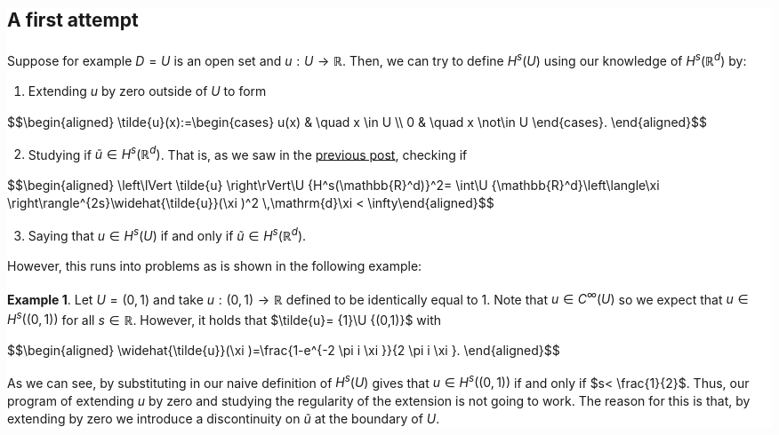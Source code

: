 ## A first attempt

Suppose for example $D=U$ is an open set and $u: U \to \mathbb{R}$.
Then, we can try to define $H^s(U)$ using our knowledge of
$H^s(\mathbb{R}^d)$ by:

1.  Extending $u$ by zero outside of $U$ to form

<div>
 $$\begin{aligned}
                  \tilde{u}(x):=\begin{cases}
                                    u(x) & \quad x \in U     \\
                                    0    & \quad x \not\in U
                                \end{cases}.
              \end{aligned}$$
</div>



2.  Studying if $\tilde{u} \in  H^s(\mathbb{R}^d)$. That is, as we saw
    in the [previous
    post](https://nowheredifferentiable.com/2023-01-29-PDE-1-Fourier/#:~:text=fact%2C%20since%20the-,Fourier,-transform%20is%20a),
    checking if

<div>
 $$\begin{aligned}
                  \left\lVert \tilde{u} \right\rVert\U {H^s(\mathbb{R}^d)}^2= \int\U {\mathbb{R}^d}\left\langle\xi \right\rangle^{2s}\widehat{\tilde{u}}(\xi )^2 \,\mathrm{d}\xi < \infty\end{aligned}$$
</div>



3.  Saying that $u \in H^s(U)$ if and only if
    $\tilde{u} \in H^s(\mathbb{R}^d)$.

However, this runs into problems as is shown in the following example:


**Example 1**. Let $U=(0,1)$ and take $u: (0,1) \to \mathbb{R}$ defined
to be identically equal to $1$. Note that $u \in C^\infty(U)$ so we
expect that $u \in H^s((0,1))$ for all $s \in \mathbb{R}$. However, it
holds that $\tilde{u}= {1}\U {(0,1)}$ with

<div>
 $$\begin{aligned}
        \widehat{\tilde{u}}(\xi )=\frac{1-e^{-2 \pi i \xi }}{2 \pi i \xi }.
    \end{aligned}$$
</div>




As we can see, by substituting in our naive definition of $H^s(U)$ gives
that $u \in H^s((0,1))$ if and only if $s< \frac{1}{2}$. Thus, our
program of extending $u$ by zero and studying the regularity of the
extension is not going to work. The reason for this is that, by
extending by zero we introduce a discontinuity on $\tilde{u}$ at the
boundary of $U$.

